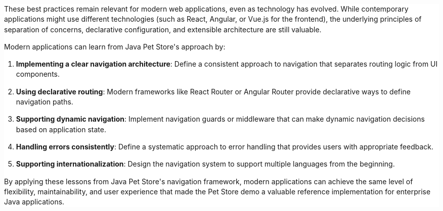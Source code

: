 These best practices remain relevant for modern web applications, even as technology has evolved. While contemporary applications might use different technologies (such as React, Angular, or Vue.js for the frontend), the underlying principles of separation of concerns, declarative configuration, and extensible architecture are still valuable.

Modern applications can learn from Java Pet Store's approach by:

1. **Implementing a clear navigation architecture**: Define a consistent approach to navigation that separates routing logic from UI components.

2. **Using declarative routing**: Modern frameworks like React Router or Angular Router provide declarative ways to define navigation paths.

3. **Supporting dynamic navigation**: Implement navigation guards or middleware that can make dynamic navigation decisions based on application state.

4. **Handling errors consistently**: Define a systematic approach to error handling that provides users with appropriate feedback.

5. **Supporting internationalization**: Design the navigation system to support multiple languages from the beginning.

By applying these lessons from Java Pet Store's navigation framework, modern applications can achieve the same level of flexibility, maintainability, and user experience that made the Pet Store demo a valuable reference implementation for enterprise Java applications.

[Generated by the Sage AI expert workbench: 2025-03-29 21:37:00  https://sage-tech.ai/workbench]: #